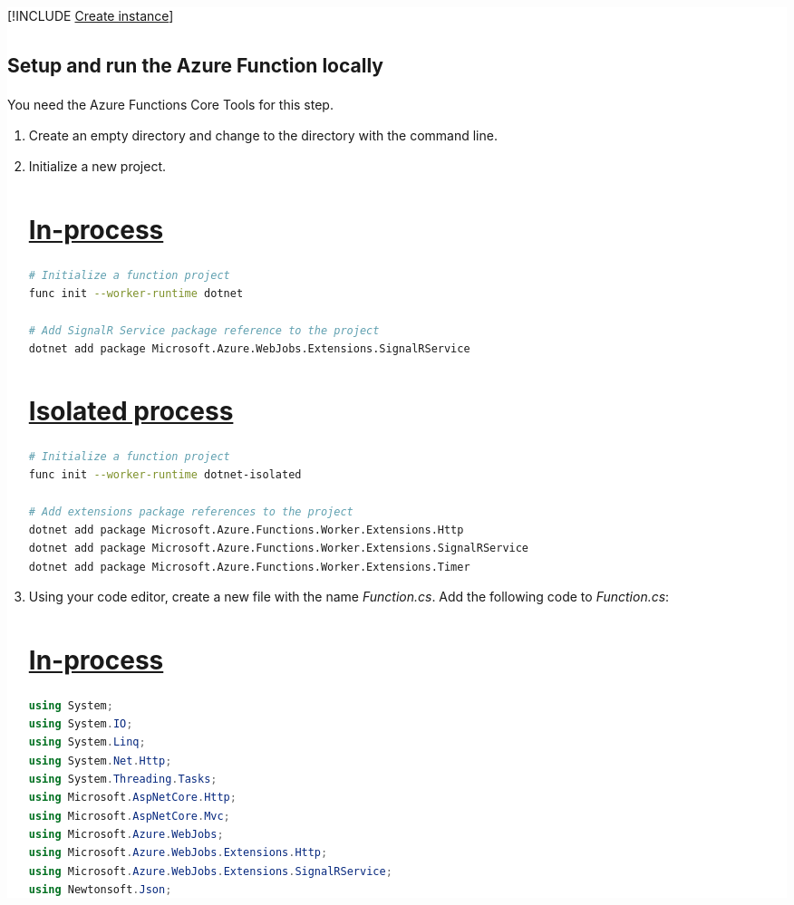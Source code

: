 [!INCLUDE [Create instance](includes/signalr-quickstart-create-instance.md)]

## Setup and run the Azure Function locally

You need the Azure Functions Core Tools for this step.

1. Create an empty directory and change to the directory with the command line.
1. Initialize a new project.

    # [In-process](#tab/in-process)

    ```bash
    # Initialize a function project
    func init --worker-runtime dotnet

    # Add SignalR Service package reference to the project
    dotnet add package Microsoft.Azure.WebJobs.Extensions.SignalRService
    ```

    # [Isolated process](#tab/isolated-process)

    ```bash
    # Initialize a function project
    func init --worker-runtime dotnet-isolated

    # Add extensions package references to the project
    dotnet add package Microsoft.Azure.Functions.Worker.Extensions.Http
    dotnet add package Microsoft.Azure.Functions.Worker.Extensions.SignalRService
    dotnet add package Microsoft.Azure.Functions.Worker.Extensions.Timer
    ```

1. Using your code editor, create a new file with the name *Function.cs*. Add the following code to *Function.cs*:

    # [In-process](#tab/in-process)

    ```csharp
    using System;
    using System.IO;
    using System.Linq;
    using System.Net.Http;
    using System.Threading.Tasks;
    using Microsoft.AspNetCore.Http;
    using Microsoft.AspNetCore.Mvc;
    using Microsoft.Azure.WebJobs;
    using Microsoft.Azure.WebJobs.Extensions.Http;
    using Microsoft.Azure.WebJobs.Extensions.SignalRService;
    using Newtonsoft.Json;
